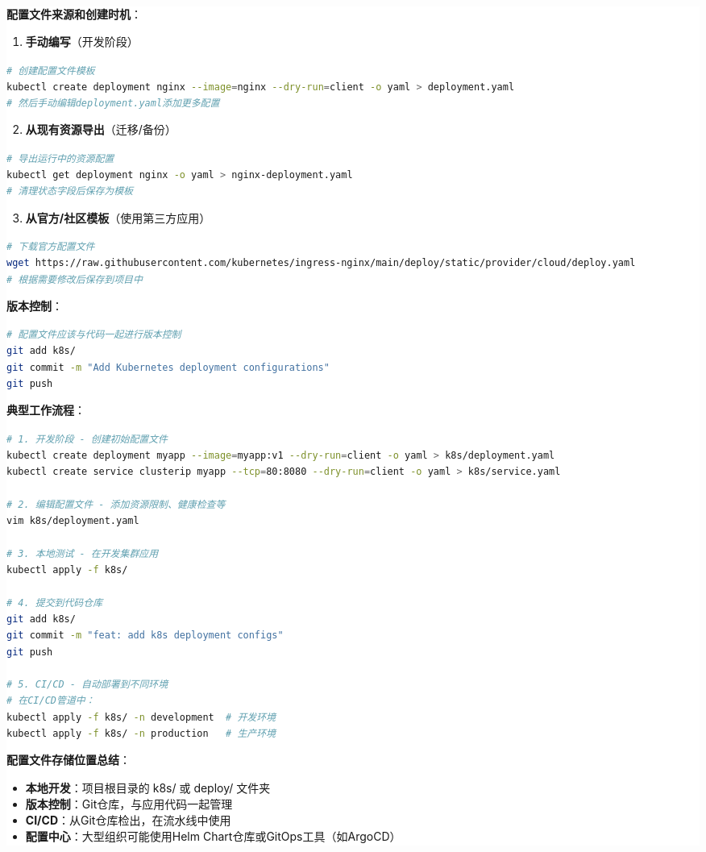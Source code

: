 **配置文件来源和创建时机**：

1. **手动编写**（开发阶段）
```bash
# 创建配置文件模板
kubectl create deployment nginx --image=nginx --dry-run=client -o yaml > deployment.yaml
# 然后手动编辑deployment.yaml添加更多配置
```

2. **从现有资源导出**（迁移/备份）
```bash
# 导出运行中的资源配置
kubectl get deployment nginx -o yaml > nginx-deployment.yaml
# 清理状态字段后保存为模板
```

3. **从官方/社区模板**（使用第三方应用）
```bash
# 下载官方配置文件
wget https://raw.githubusercontent.com/kubernetes/ingress-nginx/main/deploy/static/provider/cloud/deploy.yaml
# 根据需要修改后保存到项目中
```

**版本控制**：
```bash
# 配置文件应该与代码一起进行版本控制
git add k8s/
git commit -m "Add Kubernetes deployment configurations"
git push
```

**典型工作流程**：
```bash
# 1. 开发阶段 - 创建初始配置文件
kubectl create deployment myapp --image=myapp:v1 --dry-run=client -o yaml > k8s/deployment.yaml
kubectl create service clusterip myapp --tcp=80:8080 --dry-run=client -o yaml > k8s/service.yaml

# 2. 编辑配置文件 - 添加资源限制、健康检查等
vim k8s/deployment.yaml

# 3. 本地测试 - 在开发集群应用
kubectl apply -f k8s/

# 4. 提交到代码仓库
git add k8s/
git commit -m "feat: add k8s deployment configs"
git push

# 5. CI/CD - 自动部署到不同环境
# 在CI/CD管道中：
kubectl apply -f k8s/ -n development  # 开发环境
kubectl apply -f k8s/ -n production   # 生产环境
```

**配置文件存储位置总结**：
- **本地开发**：项目根目录的 k8s/ 或 deploy/ 文件夹
- **版本控制**：Git仓库，与应用代码一起管理
- **CI/CD**：从Git仓库检出，在流水线中使用
- **配置中心**：大型组织可能使用Helm Chart仓库或GitOps工具（如ArgoCD）
